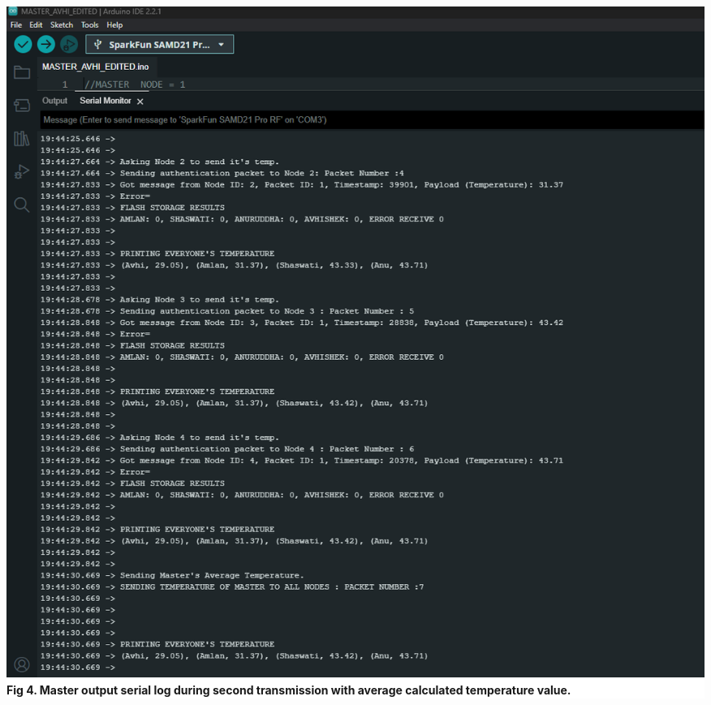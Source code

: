   <img src="images_for_lab3/Master_working_output2.png">
  <figcaption style="font-weight: bold;">Fig 4. Master output serial log during second transmission with average calculated temperature value.</figcaption>
</figure>

<div style="margin-top: 60px;"></div>

<figure style="text-align: center;">